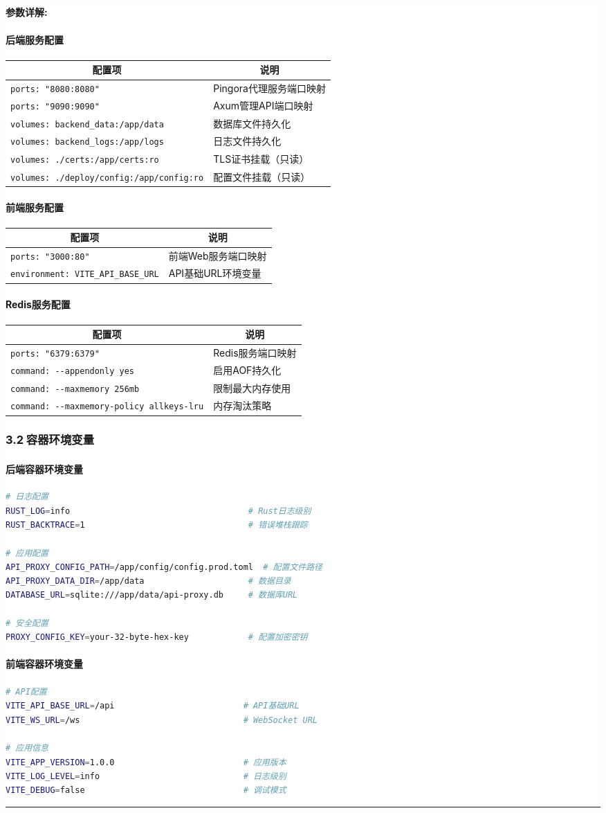 **参数详解:**

#### 后端服务配置
| 配置项 | 说明 |
|--------|------|
| `ports: "8080:8080"` | Pingora代理服务端口映射 |
| `ports: "9090:9090"` | Axum管理API端口映射 |
| `volumes: backend_data:/app/data` | 数据库文件持久化 |
| `volumes: backend_logs:/app/logs` | 日志文件持久化 |
| `volumes: ./certs:/app/certs:ro` | TLS证书挂载（只读） |
| `volumes: ./deploy/config:/app/config:ro` | 配置文件挂载（只读） |

#### 前端服务配置
| 配置项 | 说明 |
|--------|------|
| `ports: "3000:80"` | 前端Web服务端口映射 |
| `environment: VITE_API_BASE_URL` | API基础URL环境变量 |

#### Redis服务配置
| 配置项 | 说明 |
|--------|------|
| `ports: "6379:6379"` | Redis服务端口映射 |
| `command: --appendonly yes` | 启用AOF持久化 |
| `command: --maxmemory 256mb` | 限制最大内存使用 |
| `command: --maxmemory-policy allkeys-lru` | 内存淘汰策略 |

### 3.2 容器环境变量

#### 后端容器环境变量
```bash
# 日志配置
RUST_LOG=info                                    # Rust日志级别
RUST_BACKTRACE=1                                 # 错误堆栈跟踪

# 应用配置
API_PROXY_CONFIG_PATH=/app/config/config.prod.toml  # 配置文件路径
API_PROXY_DATA_DIR=/app/data                     # 数据目录
DATABASE_URL=sqlite:///app/data/api-proxy.db     # 数据库URL

# 安全配置
PROXY_CONFIG_KEY=your-32-byte-hex-key            # 配置加密密钥
```

#### 前端容器环境变量
```bash
# API配置
VITE_API_BASE_URL=/api                          # API基础URL
VITE_WS_URL=/ws                                 # WebSocket URL

# 应用信息
VITE_APP_VERSION=1.0.0                          # 应用版本
VITE_LOG_LEVEL=info                             # 日志级别
VITE_DEBUG=false                                # 调试模式
```

---